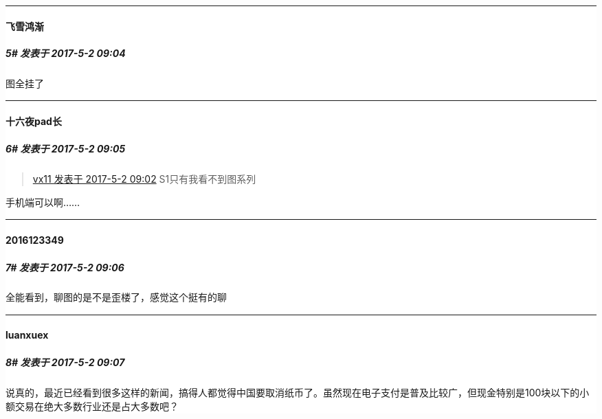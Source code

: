 




-----

####  飞雪鸿渐  
##### 5#       发表于 2017-5-2 09:04




图全挂了







-----

####  十六夜pad长  
##### 6#       发表于 2017-5-2 09:05



<blockquote><a href="httphttps://bbs.saraba1st.com/2b/forum.php?mod=redirect&amp;amp;goto=findpost&amp;amp;pid=35823926&amp;amp;ptid=1500152" target="_blank">vx11 发表于 2017-5-2 09:02</a>
S1只有我看不到图系列</blockquote>
手机端可以啊……







-----

####  2016123349  
##### 7#       发表于 2017-5-2 09:06




全能看到，聊图的是不是歪楼了，感觉这个挺有的聊







-----

####  luanxuex  
##### 8#       发表于 2017-5-2 09:07




说真的，最近已经看到很多这样的新闻，搞得人都觉得中国要取消纸币了。虽然现在电子支付是普及比较广，但现金特别是100块以下的小额交易在绝大多数行业还是占大多数吧？





